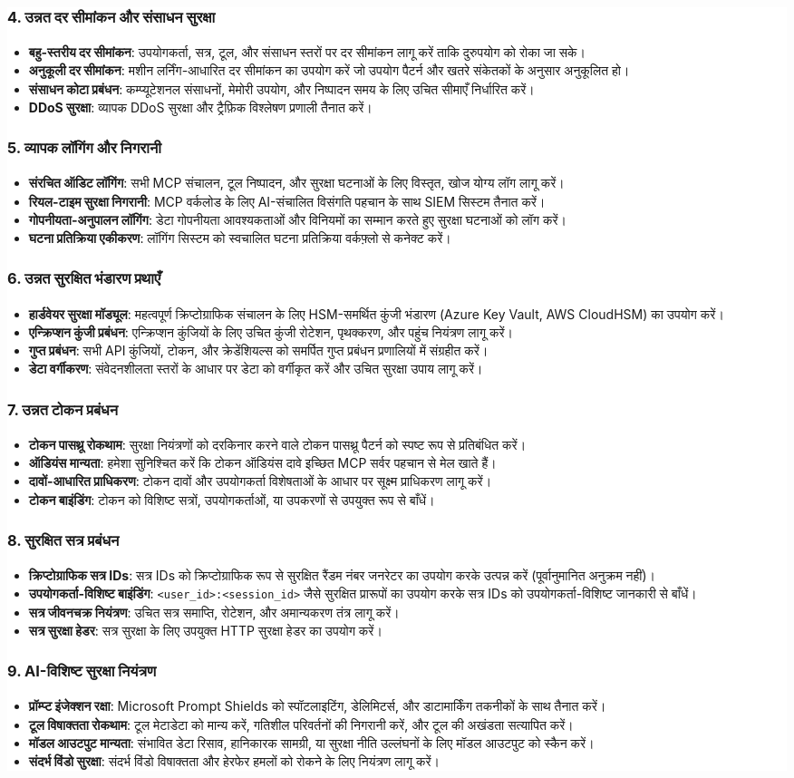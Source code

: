 ### 4. उन्नत दर सीमांकन और संसाधन सुरक्षा
- **बहु-स्तरीय दर सीमांकन**: उपयोगकर्ता, सत्र, टूल, और संसाधन स्तरों पर दर सीमांकन लागू करें ताकि दुरुपयोग को रोका जा सके।  
- **अनुकूली दर सीमांकन**: मशीन लर्निंग-आधारित दर सीमांकन का उपयोग करें जो उपयोग पैटर्न और खतरे संकेतकों के अनुसार अनुकूलित हो।  
- **संसाधन कोटा प्रबंधन**: कम्प्यूटेशनल संसाधनों, मेमोरी उपयोग, और निष्पादन समय के लिए उचित सीमाएँ निर्धारित करें।  
- **DDoS सुरक्षा**: व्यापक DDoS सुरक्षा और ट्रैफ़िक विश्लेषण प्रणाली तैनात करें।  

### 5. व्यापक लॉगिंग और निगरानी
- **संरचित ऑडिट लॉगिंग**: सभी MCP संचालन, टूल निष्पादन, और सुरक्षा घटनाओं के लिए विस्तृत, खोज योग्य लॉग लागू करें।  
- **रियल-टाइम सुरक्षा निगरानी**: MCP वर्कलोड के लिए AI-संचालित विसंगति पहचान के साथ SIEM सिस्टम तैनात करें।  
- **गोपनीयता-अनुपालन लॉगिंग**: डेटा गोपनीयता आवश्यकताओं और विनियमों का सम्मान करते हुए सुरक्षा घटनाओं को लॉग करें।  
- **घटना प्रतिक्रिया एकीकरण**: लॉगिंग सिस्टम को स्वचालित घटना प्रतिक्रिया वर्कफ़्लो से कनेक्ट करें।  

### 6. उन्नत सुरक्षित भंडारण प्रथाएँ
- **हार्डवेयर सुरक्षा मॉड्यूल**: महत्वपूर्ण क्रिप्टोग्राफिक संचालन के लिए HSM-समर्थित कुंजी भंडारण (Azure Key Vault, AWS CloudHSM) का उपयोग करें।  
- **एन्क्रिप्शन कुंजी प्रबंधन**: एन्क्रिप्शन कुंजियों के लिए उचित कुंजी रोटेशन, पृथक्करण, और पहुंच नियंत्रण लागू करें।  
- **गुप्त प्रबंधन**: सभी API कुंजियों, टोकन, और क्रेडेंशियल्स को समर्पित गुप्त प्रबंधन प्रणालियों में संग्रहीत करें।  
- **डेटा वर्गीकरण**: संवेदनशीलता स्तरों के आधार पर डेटा को वर्गीकृत करें और उचित सुरक्षा उपाय लागू करें।  

### 7. उन्नत टोकन प्रबंधन
- **टोकन पासथ्रू रोकथाम**: सुरक्षा नियंत्रणों को दरकिनार करने वाले टोकन पासथ्रू पैटर्न को स्पष्ट रूप से प्रतिबंधित करें।  
- **ऑडियंस मान्यता**: हमेशा सुनिश्चित करें कि टोकन ऑडियंस दावे इच्छित MCP सर्वर पहचान से मेल खाते हैं।  
- **दावों-आधारित प्राधिकरण**: टोकन दावों और उपयोगकर्ता विशेषताओं के आधार पर सूक्ष्म प्राधिकरण लागू करें।  
- **टोकन बाइंडिंग**: टोकन को विशिष्ट सत्रों, उपयोगकर्ताओं, या उपकरणों से उपयुक्त रूप से बाँधें।  

### 8. सुरक्षित सत्र प्रबंधन
- **क्रिप्टोग्राफिक सत्र IDs**: सत्र IDs को क्रिप्टोग्राफिक रूप से सुरक्षित रैंडम नंबर जनरेटर का उपयोग करके उत्पन्न करें (पूर्वानुमानित अनुक्रम नहीं)।  
- **उपयोगकर्ता-विशिष्ट बाइंडिंग**: `<user_id>:<session_id>` जैसे सुरक्षित प्रारूपों का उपयोग करके सत्र IDs को उपयोगकर्ता-विशिष्ट जानकारी से बाँधें।  
- **सत्र जीवनचक्र नियंत्रण**: उचित सत्र समाप्ति, रोटेशन, और अमान्यकरण तंत्र लागू करें।  
- **सत्र सुरक्षा हेडर**: सत्र सुरक्षा के लिए उपयुक्त HTTP सुरक्षा हेडर का उपयोग करें।  

### 9. AI-विशिष्ट सुरक्षा नियंत्रण
- **प्रॉम्प्ट इंजेक्शन रक्षा**: Microsoft Prompt Shields को स्पॉटलाइटिंग, डेलिमिटर्स, और डाटामार्किंग तकनीकों के साथ तैनात करें।  
- **टूल विषाक्तता रोकथाम**: टूल मेटाडेटा को मान्य करें, गतिशील परिवर्तनों की निगरानी करें, और टूल की अखंडता सत्यापित करें।  
- **मॉडल आउटपुट मान्यता**: संभावित डेटा रिसाव, हानिकारक सामग्री, या सुरक्षा नीति उल्लंघनों के लिए मॉडल आउटपुट को स्कैन करें।  
- **संदर्भ विंडो सुरक्षा**: संदर्भ विंडो विषाक्तता और हेरफेर हमलों को रोकने के लिए नियंत्रण लागू करें।  
